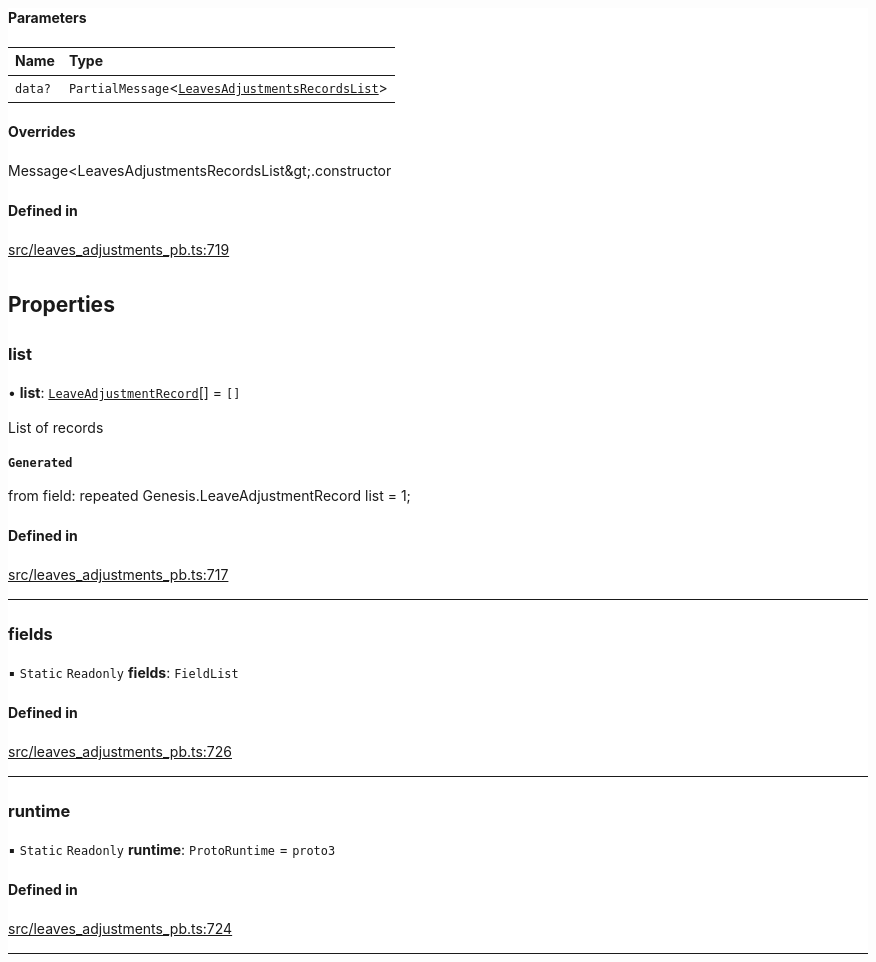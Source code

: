 #### Parameters

| Name | Type |
| :------ | :------ |
| `data?` | `PartialMessage`<[`LeavesAdjustmentsRecordsList`](LeavesAdjustmentsRecordsList.md)\> |

#### Overrides

Message&lt;LeavesAdjustmentsRecordsList\&gt;.constructor

#### Defined in

[src/leaves_adjustments_pb.ts:719](https://github.com/Unaxiom/genesis-ts-sdk/blob/a265138/src/leaves_adjustments_pb.ts#L719)

## Properties

### list

• **list**: [`LeaveAdjustmentRecord`](LeaveAdjustmentRecord.md)[] = `[]`

List of records

**`Generated`**

from field: repeated Genesis.LeaveAdjustmentRecord list = 1;

#### Defined in

[src/leaves_adjustments_pb.ts:717](https://github.com/Unaxiom/genesis-ts-sdk/blob/a265138/src/leaves_adjustments_pb.ts#L717)

___

### fields

▪ `Static` `Readonly` **fields**: `FieldList`

#### Defined in

[src/leaves_adjustments_pb.ts:726](https://github.com/Unaxiom/genesis-ts-sdk/blob/a265138/src/leaves_adjustments_pb.ts#L726)

___

### runtime

▪ `Static` `Readonly` **runtime**: `ProtoRuntime` = `proto3`

#### Defined in

[src/leaves_adjustments_pb.ts:724](https://github.com/Unaxiom/genesis-ts-sdk/blob/a265138/src/leaves_adjustments_pb.ts#L724)

___
